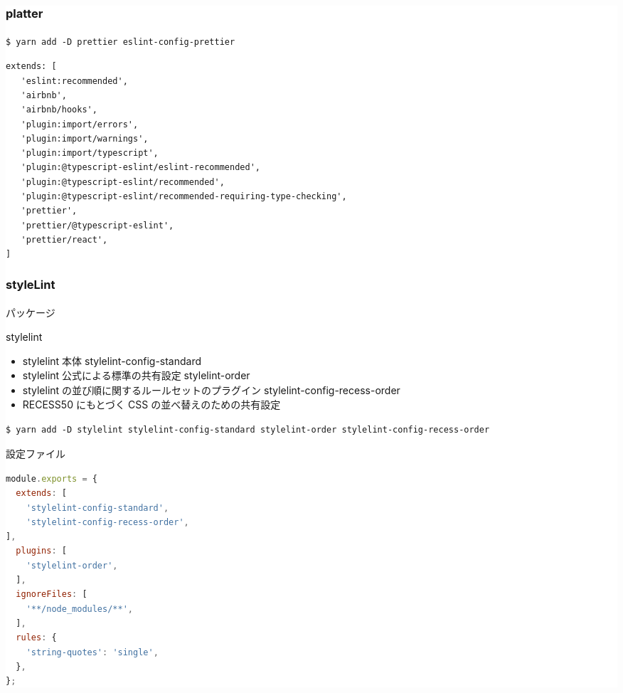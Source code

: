 ### platter

```shell
$ yarn add -D prettier eslint-config-prettier
```

```
extends: [
   'eslint:recommended',
   'airbnb',
   'airbnb/hooks',
   'plugin:import/errors',
   'plugin:import/warnings',
   'plugin:import/typescript',
   'plugin:@typescript-eslint/eslint-recommended',
   'plugin:@typescript-eslint/recommended',
   'plugin:@typescript-eslint/recommended-requiring-type-checking',
   'prettier',
   'prettier/@typescript-eslint',
   'prettier/react',
]
```

### styleLint

パッケージ

stylelint
- stylelint 本体
stylelint-config-standard
-  stylelint 公式による標準の共有設定
stylelint-order
-  stylelint の並び順に関するルールセットのプラグイン
stylelint-config-recess-order
- RECESS50 にもとづく CSS の並べ替えのための共有設定

```shell
$ yarn add -D stylelint stylelint-config-standard stylelint-order stylelint-config-recess-order
```

設定ファイル

```.stylelintrc.js
module.exports = {
  extends: [
    'stylelint-config-standard',
    'stylelint-config-recess-order',
],
  plugins: [
    'stylelint-order',
  ],
  ignoreFiles: [
    '**/node_modules/**',
  ],
  rules: {
    'string-quotes': 'single',
  },
};
```

